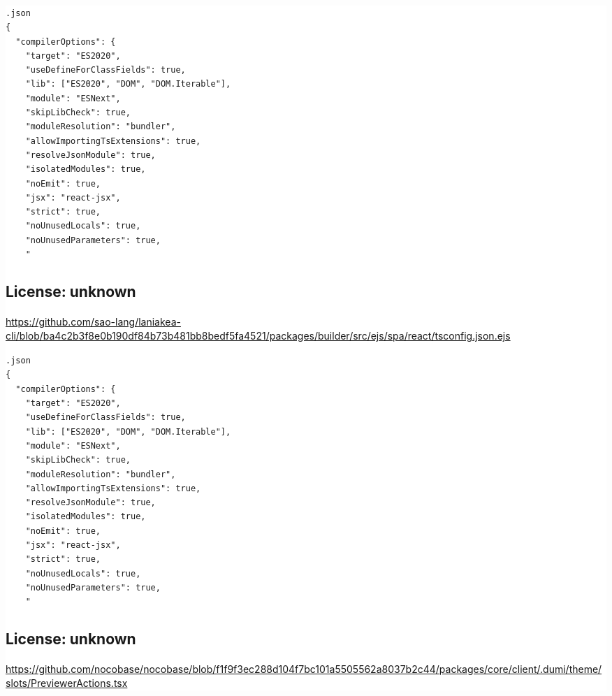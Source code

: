 ```
.json
{
  "compilerOptions": {
    "target": "ES2020",
    "useDefineForClassFields": true,
    "lib": ["ES2020", "DOM", "DOM.Iterable"],
    "module": "ESNext",
    "skipLibCheck": true,
    "moduleResolution": "bundler",
    "allowImportingTsExtensions": true,
    "resolveJsonModule": true,
    "isolatedModules": true,
    "noEmit": true,
    "jsx": "react-jsx",
    "strict": true,
    "noUnusedLocals": true,
    "noUnusedParameters": true,
    "
```


## License: unknown
https://github.com/sao-lang/laniakea-cli/blob/ba4c2b3f8e0b190df84b73b481bb8bedf5fa4521/packages/builder/src/ejs/spa/react/tsconfig.json.ejs

```
.json
{
  "compilerOptions": {
    "target": "ES2020",
    "useDefineForClassFields": true,
    "lib": ["ES2020", "DOM", "DOM.Iterable"],
    "module": "ESNext",
    "skipLibCheck": true,
    "moduleResolution": "bundler",
    "allowImportingTsExtensions": true,
    "resolveJsonModule": true,
    "isolatedModules": true,
    "noEmit": true,
    "jsx": "react-jsx",
    "strict": true,
    "noUnusedLocals": true,
    "noUnusedParameters": true,
    "
```


## License: unknown
https://github.com/nocobase/nocobase/blob/f1f9f3ec288d104f7bc101a5505562a8037b2c44/packages/core/client/.dumi/theme/slots/PreviewerActions.tsx
